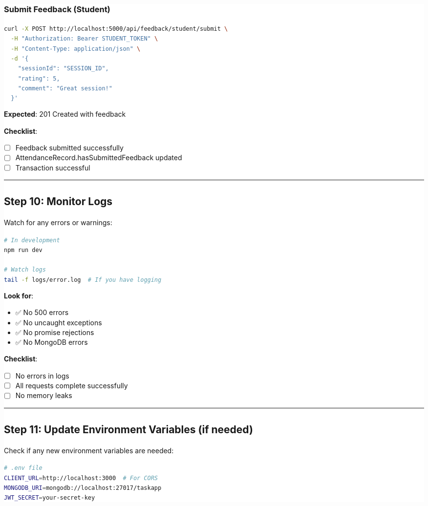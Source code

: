 ### Submit Feedback (Student)

```bash
curl -X POST http://localhost:5000/api/feedback/student/submit \
  -H "Authorization: Bearer STUDENT_TOKEN" \
  -H "Content-Type: application/json" \
  -d '{
    "sessionId": "SESSION_ID",
    "rating": 5,
    "comment": "Great session!"
  }'
```

**Expected**: 201 Created with feedback

**Checklist**:
- [ ] Feedback submitted successfully
- [ ] AttendanceRecord.hasSubmittedFeedback updated
- [ ] Transaction successful

---

## Step 10: Monitor Logs

Watch for any errors or warnings:

```bash
# In development
npm run dev

# Watch logs
tail -f logs/error.log  # If you have logging
```

**Look for**:
- ✅ No 500 errors
- ✅ No uncaught exceptions
- ✅ No promise rejections
- ✅ No MongoDB errors

**Checklist**:
- [ ] No errors in logs
- [ ] All requests complete successfully
- [ ] No memory leaks

---

## Step 11: Update Environment Variables (if needed)

Check if any new environment variables are needed:

```bash
# .env file
CLIENT_URL=http://localhost:3000  # For CORS
MONGODB_URI=mongodb://localhost:27017/taskapp
JWT_SECRET=your-secret-key
```
